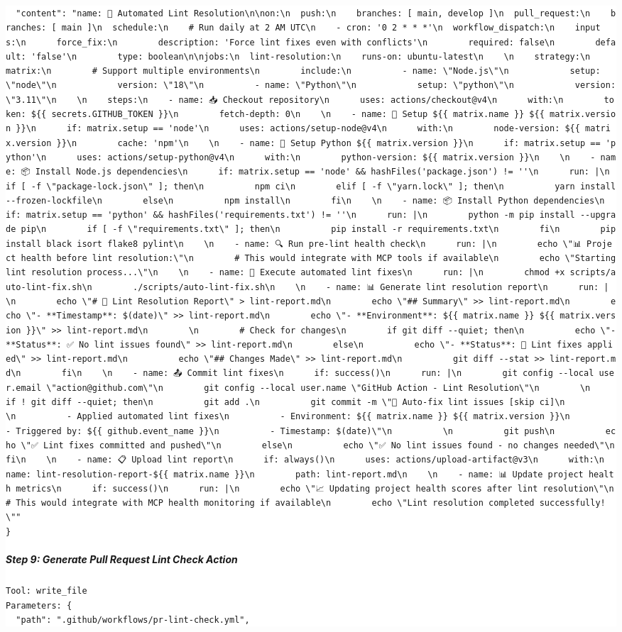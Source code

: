 ```
  "content": "name: 🔧 Automated Lint Resolution\n\non:\n  push:\n    branches: [ main, develop ]\n  pull_request:\n    branches: [ main ]\n  schedule:\n    # Run daily at 2 AM UTC\n    - cron: '0 2 * * *'\n  workflow_dispatch:\n    inputs:\n      force_fix:\n        description: 'Force lint fixes even with conflicts'\n        required: false\n        default: 'false'\n        type: boolean\n\njobs:\n  lint-resolution:\n    runs-on: ubuntu-latest\n    \n    strategy:\n      matrix:\n        # Support multiple environments\n        include:\n          - name: \"Node.js\"\n            setup: \"node\"\n            version: \"18\"\n          - name: \"Python\"\n            setup: \"python\"\n            version: \"3.11\"\n    \n    steps:\n    - name: 📥 Checkout repository\n      uses: actions/checkout@v4\n      with:\n        token: ${{ secrets.GITHUB_TOKEN }}\n        fetch-depth: 0\n    \n    - name: 🔧 Setup ${{ matrix.name }} ${{ matrix.version }}\n      if: matrix.setup == 'node'\n      uses: actions/setup-node@v4\n      with:\n        node-version: ${{ matrix.version }}\n        cache: 'npm'\n    \n    - name: 🐍 Setup Python ${{ matrix.version }}\n      if: matrix.setup == 'python'\n      uses: actions/setup-python@v4\n      with:\n        python-version: ${{ matrix.version }}\n    \n    - name: 📦 Install Node.js dependencies\n      if: matrix.setup == 'node' && hashFiles('package.json') != ''\n      run: |\n        if [ -f \"package-lock.json\" ]; then\n          npm ci\n        elif [ -f \"yarn.lock\" ]; then\n          yarn install --frozen-lockfile\n        else\n          npm install\n        fi\n    \n    - name: 📦 Install Python dependencies\n      if: matrix.setup == 'python' && hashFiles('requirements.txt') != ''\n      run: |\n        python -m pip install --upgrade pip\n        if [ -f \"requirements.txt\" ]; then\n          pip install -r requirements.txt\n        fi\n        pip install black isort flake8 pylint\n    \n    - name: 🔍 Run pre-lint health check\n      run: |\n        echo \"📊 Project health before lint resolution:\"\n        # This would integrate with MCP tools if available\n        echo \"Starting lint resolution process...\"\n    \n    - name: 🔧 Execute automated lint fixes\n      run: |\n        chmod +x scripts/auto-lint-fix.sh\n        ./scripts/auto-lint-fix.sh\n    \n    - name: 📊 Generate lint resolution report\n      run: |\n        echo \"# 🔧 Lint Resolution Report\" > lint-report.md\n        echo \"## Summary\" >> lint-report.md\n        echo \"- **Timestamp**: $(date)\" >> lint-report.md\n        echo \"- **Environment**: ${{ matrix.name }} ${{ matrix.version }}\" >> lint-report.md\n        \n        # Check for changes\n        if git diff --quiet; then\n          echo \"- **Status**: ✅ No lint issues found\" >> lint-report.md\n        else\n          echo \"- **Status**: 🔧 Lint fixes applied\" >> lint-report.md\n          echo \"## Changes Made\" >> lint-report.md\n          git diff --stat >> lint-report.md\n        fi\n    \n    - name: 📤 Commit lint fixes\n      if: success()\n      run: |\n        git config --local user.email \"action@github.com\"\n        git config --local user.name \"GitHub Action - Lint Resolution\"\n        \n        if ! git diff --quiet; then\n          git add .\n          git commit -m \"🔧 Auto-fix lint issues [skip ci]\n          \n          - Applied automated lint fixes\n          - Environment: ${{ matrix.name }} ${{ matrix.version }}\n          - Triggered by: ${{ github.event_name }}\n          - Timestamp: $(date)\"\n          \n          git push\n          echo \"✅ Lint fixes committed and pushed\"\n        else\n          echo \"✅ No lint issues found - no changes needed\"\n        fi\n    \n    - name: 📋 Upload lint report\n      if: always()\n      uses: actions/upload-artifact@v3\n      with:\n        name: lint-resolution-report-${{ matrix.name }}\n        path: lint-report.md\n    \n    - name: 📊 Update project health metrics\n      if: success()\n      run: |\n        echo \"📈 Updating project health scores after lint resolution\"\n        # This would integrate with MCP health monitoring if available\n        echo \"Lint resolution completed successfully!\""
}
```

##### Step 9: Generate Pull Request Lint Check Action
```
Tool: write_file
Parameters: {
  "path": ".github/workflows/pr-lint-check.yml",
```